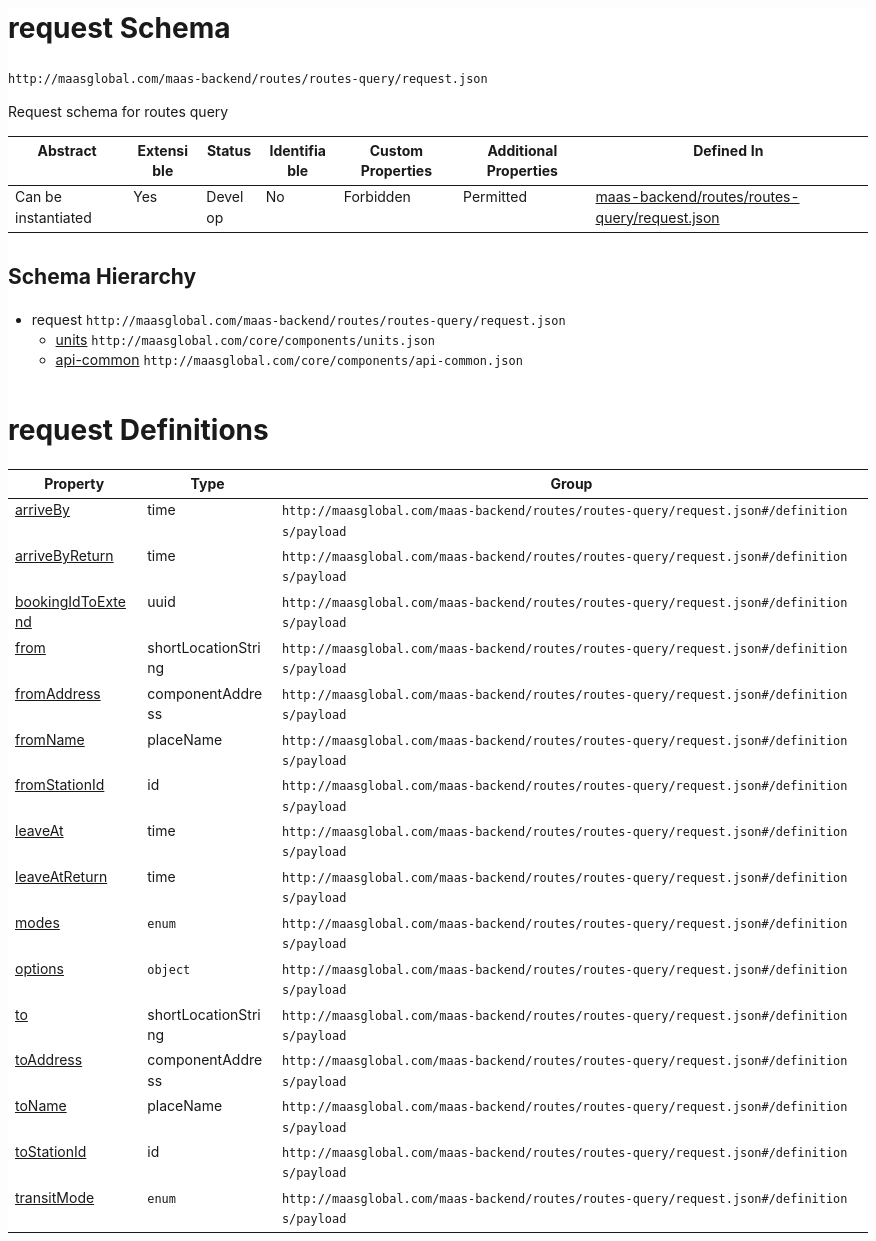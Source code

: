 # request Schema

```
http://maasglobal.com/maas-backend/routes/routes-query/request.json
```

Request schema for routes query

| Abstract            | Extensible | Status  | Identifiable | Custom Properties | Additional Properties | Defined In                                                    |
| ------------------- | ---------- | ------- | ------------ | ----------------- | --------------------- | ------------------------------------------------------------- |
| Can be instantiated | Yes        | Develop | No           | Forbidden         | Permitted             | [maas-backend/routes/routes-query/request.json](request.json) |

## Schema Hierarchy

- request `http://maasglobal.com/maas-backend/routes/routes-query/request.json`
  - [units](../../../core/components/units.md) `http://maasglobal.com/core/components/units.json`
  - [api-common](../../../core/components/api-common.md) `http://maasglobal.com/core/components/api-common.json`

# request Definitions

| Property                                | Type                | Group                                                                                      |
| --------------------------------------- | ------------------- | ------------------------------------------------------------------------------------------ |
| [arriveBy](#arriveby)                   | time                | `http://maasglobal.com/maas-backend/routes/routes-query/request.json#/definitions/payload` |
| [arriveByReturn](#arrivebyreturn)       | time                | `http://maasglobal.com/maas-backend/routes/routes-query/request.json#/definitions/payload` |
| [bookingIdToExtend](#bookingidtoextend) | uuid                | `http://maasglobal.com/maas-backend/routes/routes-query/request.json#/definitions/payload` |
| [from](#from)                           | shortLocationString | `http://maasglobal.com/maas-backend/routes/routes-query/request.json#/definitions/payload` |
| [fromAddress](#fromaddress)             | componentAddress    | `http://maasglobal.com/maas-backend/routes/routes-query/request.json#/definitions/payload` |
| [fromName](#fromname)                   | placeName           | `http://maasglobal.com/maas-backend/routes/routes-query/request.json#/definitions/payload` |
| [fromStationId](#fromstationid)         | id                  | `http://maasglobal.com/maas-backend/routes/routes-query/request.json#/definitions/payload` |
| [leaveAt](#leaveat)                     | time                | `http://maasglobal.com/maas-backend/routes/routes-query/request.json#/definitions/payload` |
| [leaveAtReturn](#leaveatreturn)         | time                | `http://maasglobal.com/maas-backend/routes/routes-query/request.json#/definitions/payload` |
| [modes](#modes)                         | `enum`              | `http://maasglobal.com/maas-backend/routes/routes-query/request.json#/definitions/payload` |
| [options](#options)                     | `object`            | `http://maasglobal.com/maas-backend/routes/routes-query/request.json#/definitions/payload` |
| [to](#to)                               | shortLocationString | `http://maasglobal.com/maas-backend/routes/routes-query/request.json#/definitions/payload` |
| [toAddress](#toaddress)                 | componentAddress    | `http://maasglobal.com/maas-backend/routes/routes-query/request.json#/definitions/payload` |
| [toName](#toname)                       | placeName           | `http://maasglobal.com/maas-backend/routes/routes-query/request.json#/definitions/payload` |
| [toStationId](#tostationid)             | id                  | `http://maasglobal.com/maas-backend/routes/routes-query/request.json#/definitions/payload` |
| [transitMode](#transitmode)             | `enum`              | `http://maasglobal.com/maas-backend/routes/routes-query/request.json#/definitions/payload` |
